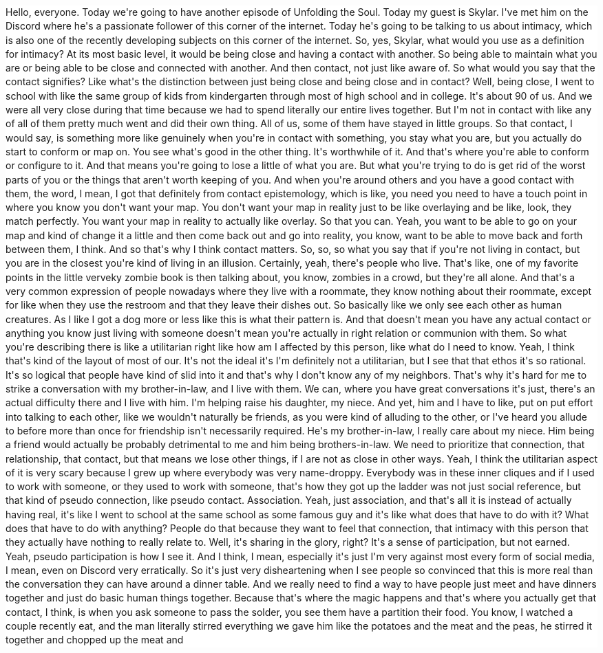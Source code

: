  Hello, everyone. Today we're going to have another episode of Unfolding the Soul. Today my guest is Skylar. I've met him on the Discord where he's a passionate follower of this corner of the internet. Today he's going to be talking to us about intimacy, which is also one of the recently developing subjects on this corner of the internet. So, yes, Skylar, what would you use as a definition for intimacy? At its most basic level, it would be being close and having a contact with another. So being able to maintain what you are or being able to be close and connected with another. And then contact, not just like aware of. So what would you say that the contact signifies? Like what's the distinction between just being close and being close and in contact? Well, being close, I went to school with like the same group of kids from kindergarten through most of high school and in college. It's about 90 of us. And we were all very close during that time because we had to spend literally our entire lives together. But I'm not in contact with like any of all of them pretty much went and did their own thing. All of us, some of them have stayed in little groups. So that contact, I would say, is something more like genuinely when you're in contact with something, you stay what you are, but you actually do start to conform or map on. You see what's good in the other thing. It's worthwhile of it. And that's where you're able to conform or configure to it. And that means you're going to lose a little of what you are. But what you're trying to do is get rid of the worst parts of you or the things that aren't worth keeping of you. And when you're around others and you have a good contact with them, the word, I mean, I got that definitely from contact epistemology, which is like, you need you need to have a touch point in where you know you don't want your map. You don't want your map in reality just to be like overlaying and be like, look, they match perfectly. You want your map in reality to actually like overlay. So that you can. Yeah, you want to be able to go on your map and kind of change it a little and then come back out and go into reality, you know, want to be able to move back and forth between them, I think. And so that's why I think contact matters. So, so, so what you say that if you're not living in contact, but you are in the closest you're kind of living in an illusion. Certainly, yeah, there's people who live. That's like, one of my favorite points in the little verveky zombie book is then talking about, you know, zombies in a crowd, but they're all alone. And that's a very common expression of people nowadays where they live with a roommate, they know nothing about their roommate, except for like when they use the restroom and that they leave their dishes out. So basically like we only see each other as human creatures. As I like I got a dog more or less like this is what their pattern is. And that doesn't mean you have any actual contact or anything you know just living with someone doesn't mean you're actually in right relation or communion with them. So what you're describing there is like a utilitarian right like how am I affected by this person, like what do I need to know. Yeah, I think that's kind of the layout of most of our. It's not the ideal it's I'm definitely not a utilitarian, but I see that that ethos it's so rational. It's so logical that people have kind of slid into it and that's why I don't know any of my neighbors. That's why it's hard for me to strike a conversation with my brother-in-law, and I live with them. We can, where you have great conversations it's just, there's an actual difficulty there and I live with him. I'm helping raise his daughter, my niece. And yet, him and I have to like, put on put effort into talking to each other, like we wouldn't naturally be friends, as you were kind of alluding to the other, or I've heard you allude to before more than once for friendship isn't necessarily required. He's my brother-in-law, I really care about my niece. Him being a friend would actually be probably detrimental to me and him being brothers-in-law. We need to prioritize that connection, that relationship, that contact, but that means we lose other things, if I are not as close in other ways. Yeah, I think the utilitarian aspect of it is very scary because I grew up where everybody was very name-droppy. Everybody was in these inner cliques and if I used to work with someone, or they used to work with someone, that's how they got up the ladder was not just social reference, but that kind of pseudo connection, like pseudo contact. Association. Yeah, just association, and that's all it is instead of actually having real, it's like I went to school at the same school as some famous guy and it's like what does that have to do with it? What does that have to do with anything? People do that because they want to feel that connection, that intimacy with this person that they actually have nothing to really relate to. Well, it's sharing in the glory, right? It's a sense of participation, but not earned. Yeah, pseudo participation is how I see it. And I think, I mean, especially it's just I'm very against most every form of social media, I mean, even on Discord very erratically. So it's just very disheartening when I see people so convinced that this is more real than the conversation they can have around a dinner table. And we really need to find a way to have people just meet and have dinners together and just do basic human things together. Because that's where the magic happens and that's where you actually get that contact, I think, is when you ask someone to pass the solder, you see them have a partition their food. You know, I watched a couple recently eat, and the man literally stirred everything we gave him like the potatoes and the meat and the peas, he stirred it together and chopped up the meat and